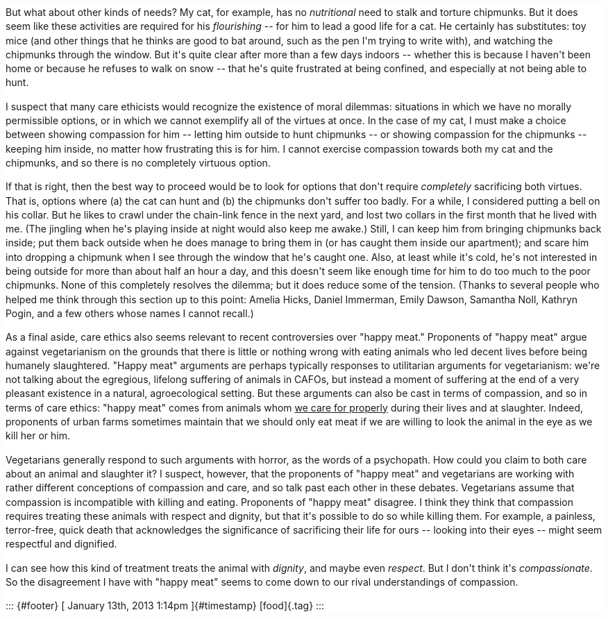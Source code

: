 But what about other kinds of needs? My cat, for example, has no *nutritional* need to stalk and torture chipmunks. But it does seem like these activities are required for his *flourishing* -- for him to lead a good life for a cat. He certainly has substitutes: toy mice (and other things that he thinks are good to bat around, such as the pen I'm trying to write with), and watching the chipmunks through the window. But it's quite clear after more than a few days indoors -- whether this is because I haven't been home or because he refuses to walk on snow -- that he's quite frustrated at being confined, and especially at not being able to hunt.

I suspect that many care ethicists would recognize the existence of moral dilemmas: situations in which we have no morally permissible options, or in which we cannot exemplify all of the virtues at once. In the case of my cat, I must make a choice between showing compassion for him -- letting him outside to hunt chipmunks -- or showing compassion for the chipmunks -- keeping him inside, no matter how frustrating this is for him. I cannot exercise compassion towards both my cat and the chipmunks, and so there is no completely virtuous option.

If that is right, then the best way to proceed would be to look for options that don't require *completely* sacrificing both virtues. That is, options where (a) the cat can hunt and (b) the chipmunks don't suffer too badly. For a while, I considered putting a bell on his collar. But he likes to crawl under the chain-link fence in the next yard, and lost two collars in the first month that he lived with me. (The jingling when he's playing inside at night would also keep me awake.) Still, I can keep him from bringing chipmunks back inside; put them back outside when he does manage to bring them in (or has caught them inside our apartment); and scare him into dropping a chipmunk when I see through the window that he's caught one. Also, at least while it's cold, he's not interested in being outside for more than about half an hour a day, and this doesn't seem like enough time for him to do too much to the poor chipmunks. None of this completely resolves the dilemma; but it does reduce some of the tension. (Thanks to several people who helped me think through this section up to this point: Amelia Hicks, Daniel Immerman, Emily Dawson, Samantha Noll, Kathryn Pogin, and a few others whose names I cannot recall.)

As a final aside, care ethics also seems relevant to recent controversies over "happy meat." Proponents of "happy meat" argue against vegetarianism on the grounds that there is little or nothing wrong with eating animals who led decent lives before being humanely slaughtered. "Happy meat" arguments are perhaps typically responses to utilitarian arguments for vegetarianism: we're not talking about the egregious, lifelong suffering of animals in CAFOs, but instead a moment of suffering at the end of a very pleasant existence in a natural, agroecological setting. But these arguments can also be cast in terms of compassion, and so in terms of care ethics: "happy meat" comes from animals whom [we care for properly](http://ghosttownfarm.wordpress.com/2012/06/18/why-i-eat-meat/) during their lives and at slaughter. Indeed, proponents of urban farms sometimes maintain that we should only eat meat if we are willing to look the animal in the eye as we kill her or him.

Vegetarians generally respond to such arguments with horror, as the words of a psychopath. How could you claim to both care about an animal and slaughter it? I suspect, however, that the proponents of "happy meat" and vegetarians are working with rather different conceptions of compassion and care, and so talk past each other in these debates. Vegetarians assume that compassion is incompatible with killing and eating. Proponents of "happy meat" disagree. I think they think that compassion requires treating these animals with respect and dignity, but that it's possible to do so while killing them. For example, a painless, terror-free, quick death that acknowledges the significance of sacrificing their life for ours -- looking into their eyes -- might seem respectful and dignified.

I can see how this kind of treatment treats the animal with *dignity*, and maybe even *respect*. But I don't think it's *compassionate*. So the disagreement I have with "happy meat" seems to come down to our rival understandings of compassion.

::: {#footer}
[ January 13th, 2013 1:14pm ]{#timestamp} [food]{.tag}
:::

